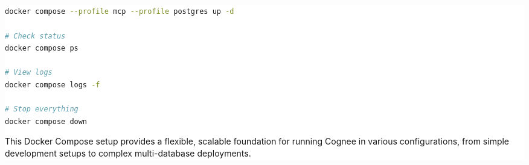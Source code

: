 ```bash
docker compose --profile mcp --profile postgres up -d

# Check status
docker compose ps

# View logs
docker compose logs -f

# Stop everything
docker compose down
```

This Docker Compose setup provides a flexible, scalable foundation for running Cognee in various configurations, from simple development setups to complex multi-database deployments.